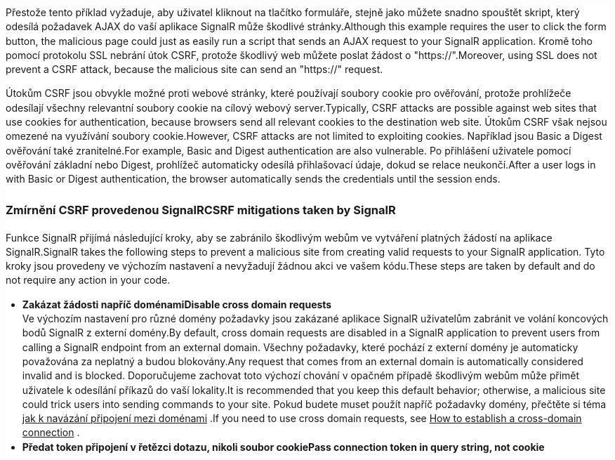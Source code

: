 <span data-ttu-id="53a2f-172">Přestože tento příklad vyžaduje, aby uživatel kliknout na tlačítko formuláře, stejně jako můžete snadno spouštět skript, který odesílá požadavek AJAX do vaší aplikace SignalR může škodlivé stránky.</span><span class="sxs-lookup"><span data-stu-id="53a2f-172">Although this example requires the user to click the form button, the malicious page could just as easily run a script that sends an AJAX request to your SignalR application.</span></span> <span data-ttu-id="53a2f-173">Kromě toho pomocí protokolu SSL nebrání útok CSRF, protože škodlivý web můžete poslat žádost o "https://".</span><span class="sxs-lookup"><span data-stu-id="53a2f-173">Moreover, using SSL does not prevent a CSRF attack, because the malicious site can send an "https://" request.</span></span>

<span data-ttu-id="53a2f-174">Útokům CSRF jsou obvykle možné proti webové stránky, které používají soubory cookie pro ověřování, protože prohlížeče odesílají všechny relevantní soubory cookie na cílový webový server.</span><span class="sxs-lookup"><span data-stu-id="53a2f-174">Typically, CSRF attacks are possible against web sites that use cookies for authentication, because browsers send all relevant cookies to the destination web site.</span></span> <span data-ttu-id="53a2f-175">Útokům CSRF však nejsou omezené na využívání soubory cookie.</span><span class="sxs-lookup"><span data-stu-id="53a2f-175">However, CSRF attacks are not limited to exploiting cookies.</span></span> <span data-ttu-id="53a2f-176">Například jsou Basic a Digest ověřování také zranitelné.</span><span class="sxs-lookup"><span data-stu-id="53a2f-176">For example, Basic and Digest authentication are also vulnerable.</span></span> <span data-ttu-id="53a2f-177">Po přihlášení uživatele pomocí ověřování základní nebo Digest, prohlížeč automaticky odesílá přihlašovací údaje, dokud se relace neukončí.</span><span class="sxs-lookup"><span data-stu-id="53a2f-177">After a user logs in with Basic or Digest authentication, the browser automatically sends the credentials until the session ends.</span></span>

### <a name="csrf-mitigations-taken-by-signalr"></a><span data-ttu-id="53a2f-178">Zmírnění CSRF provedenou SignalR</span><span class="sxs-lookup"><span data-stu-id="53a2f-178">CSRF mitigations taken by SignalR</span></span>

<span data-ttu-id="53a2f-179">Funkce SignalR přijímá následující kroky, aby se zabránilo škodlivým webům ve vytváření platných žádostí na aplikace SignalR.</span><span class="sxs-lookup"><span data-stu-id="53a2f-179">SignalR takes the following steps to prevent a malicious site from creating valid requests to your SignalR application.</span></span> <span data-ttu-id="53a2f-180">Tyto kroky jsou provedeny ve výchozím nastavení a nevyžadují žádnou akci ve vašem kódu.</span><span class="sxs-lookup"><span data-stu-id="53a2f-180">These steps are taken by default and do not require any action in your code.</span></span>

- <span data-ttu-id="53a2f-181">**Zakázat žádosti napříč doménami**</span><span class="sxs-lookup"><span data-stu-id="53a2f-181">**Disable cross domain requests**</span></span>  
 <span data-ttu-id="53a2f-182">Ve výchozím nastavení pro různé domény požadavky jsou zakázané aplikace SignalR uživatelům zabránit ve volání koncových bodů SignalR z externí domény.</span><span class="sxs-lookup"><span data-stu-id="53a2f-182">By default, cross domain requests are disabled in a SignalR application to prevent users from calling a SignalR endpoint from an external domain.</span></span> <span data-ttu-id="53a2f-183">Všechny požadavky, které pochází z externí domény je automaticky považována za neplatný a budou blokovány.</span><span class="sxs-lookup"><span data-stu-id="53a2f-183">Any request that comes from an external domain is automatically considered invalid and is blocked.</span></span> <span data-ttu-id="53a2f-184">Doporučujeme zachovat toto výchozí chování v opačném případě škodlivým webům může přimět uživatele k odesílání příkazů do vaší lokality.</span><span class="sxs-lookup"><span data-stu-id="53a2f-184">It is recommended that you keep this default behavior; otherwise, a malicious site could trick users into sending commands to your site.</span></span> <span data-ttu-id="53a2f-185">Pokud budete muset použít napříč požadavky domény, přečtěte si téma [jak k navázání připojení mezi doménami](../guide-to-the-api/hubs-api-guide-javascript-client.md#crossdomain) .</span><span class="sxs-lookup"><span data-stu-id="53a2f-185">If you need to use cross domain requests, see     [How to establish a cross-domain connection](../guide-to-the-api/hubs-api-guide-javascript-client.md#crossdomain) .</span></span>
- <span data-ttu-id="53a2f-186">**Předat token připojení v řetězci dotazu, nikoli soubor cookie**</span><span class="sxs-lookup"><span data-stu-id="53a2f-186">**Pass connection token in query string, not cookie**</span></span>  